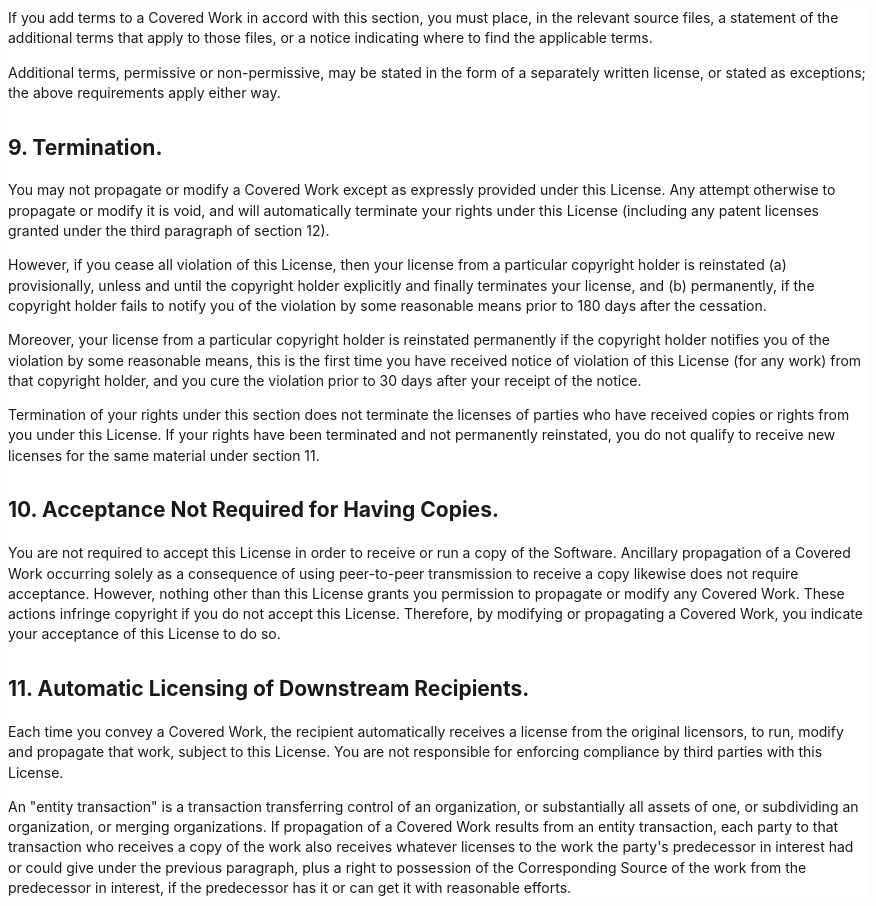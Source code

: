 If you add terms to a Covered Work in accord with this section, you must place,
in the relevant source files, a statement of the additional terms that apply to
those files, or a notice indicating where to find the applicable terms.

Additional terms, permissive or non-permissive, may be stated in the form of a
separately written license, or stated as exceptions; the above requirements
apply either way.

## 9. Termination.
You may not propagate or modify a Covered Work except as expressly provided
under this License. Any attempt otherwise to propagate or modify it is void,
and will automatically terminate your rights under this License (including any
patent licenses granted under the third paragraph of section 12).

However, if you cease all violation of this License, then your license from a
particular copyright holder is reinstated (a) provisionally, unless and until
the copyright holder explicitly and finally terminates your license, and
(b) permanently, if the copyright holder fails to notify you of the violation
by some reasonable means prior to 180 days after the cessation.

Moreover, your license from a particular copyright holder is reinstated
permanently if the copyright holder notifies you of the violation by some
reasonable means, this is the first time you have received notice of violation
of this License (for any work) from that copyright holder, and you cure the
violation prior to 30 days after your receipt of the notice.

Termination of your rights under this section does not terminate the licenses
of parties who have received copies or rights from you under this License. If
your rights have been terminated and not permanently reinstated, you do not
qualify to receive new licenses for the same material under section 11.

## 10. Acceptance Not Required for Having Copies.
You are not required to accept this License in order to receive or run a copy
of the Software. Ancillary propagation of a Covered Work occurring solely as a
consequence of using peer-to-peer transmission to receive a copy likewise does
not require acceptance. However, nothing other than this License grants you
permission to propagate or modify any Covered Work. These actions infringe
copyright if you do not accept this License. Therefore, by modifying or
propagating a Covered Work, you indicate your acceptance of this License to do
so.

## 11. Automatic Licensing of Downstream Recipients.
Each time you convey a Covered Work, the recipient automatically receives a
license from the original licensors, to run, modify and propagate that work,
subject to this License. You are not responsible for enforcing compliance by
third parties with this License.

An "entity transaction" is a transaction transferring control of an
organization, or substantially all assets of one, or subdividing an
organization, or merging organizations. If propagation of a Covered Work
results from an entity transaction, each party to that transaction who receives
a copy of the work also receives whatever licenses to the work the party's
predecessor in interest had or could give under the previous paragraph, plus a
right to possession of the Corresponding Source of the work from the
predecessor in interest, if the predecessor has it or can get it with
reasonable efforts.
